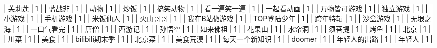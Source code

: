 | 芙莉莲 | 1 |
| 蓝战非 | 1 |
| 动物 | 1 |
| 炒饭 | 1 |
| 搞笑动物 | 1 |
| 看一遍笑一遍 | 1 |
| 一起看动画 | 1 |
| 万物皆可游戏 | 1 |
| 独立游戏 | 1 |
| 小游戏 | 1 |
| 手机游戏 | 1 |
| 米饭仙人 | 1 |
| 火山哥哥 | 1 |
| 我在B站做游戏 | 1 |
| TOP登陆少年 | 1 |
| 跨年特辑 | 1 |
| 沙盒游戏 | 1 |
| 无垠之海 | 1 |
| 一口气看完 | 1 |
| 唐僧 | 1 |
| 西游记 | 1 |
| 孙悟空 | 1 |
| 如来佛祖 | 1 |
| 花果山 | 1 |
| 水帘洞 | 1 |
| 须菩提 | 1 |
| 烤鱼 | 1 |
| 北京 | 1 |
| 川菜 | 1 |
| 美食 | 1 |
| bilibili期末季 | 1 |
| 北京菜 | 1 |
| 美食荒漠 | 1 |
| 每天一个新知识 | 1 |
| doomer | 1 |
| 年轻人的出路 | 1 |
| 年轻人 | 1 |